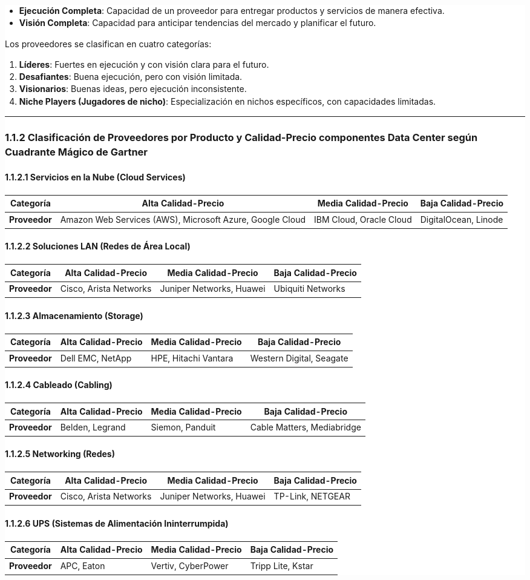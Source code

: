 - **Ejecución Completa**: Capacidad de un proveedor para entregar productos y servicios de manera efectiva.
- **Visión Completa**: Capacidad para anticipar tendencias del mercado y planificar el futuro.

Los proveedores se clasifican en cuatro categorías:

1. **Líderes**: Fuertes en ejecución y con visión clara para el futuro.
2. **Desafiantes**: Buena ejecución, pero con visión limitada.
3. **Visionarios**: Buenas ideas, pero ejecución inconsistente.
4. **Niche Players (Jugadores de nicho)**: Especialización en nichos específicos, con capacidades limitadas.

---

### **1.1.2 Clasificación de Proveedores por Producto y Calidad-Precio componentes Data Center según Cuadrante Mágico de Gartner**

#### **1.1.2.1 Servicios en la Nube (Cloud Services)**

| **Categoría**                | **Alta Calidad-Precio**  | **Media Calidad-Precio** | **Baja Calidad-Precio**   |
|------------------------------|--------------------------|--------------------------|--------------------------|
| **Proveedor**                | Amazon Web Services (AWS), Microsoft Azure, Google Cloud | IBM Cloud, Oracle Cloud | DigitalOcean, Linode |

#### **1.1.2.2 Soluciones LAN (Redes de Área Local)**

| **Categoría**                | **Alta Calidad-Precio**  | **Media Calidad-Precio** | **Baja Calidad-Precio**   |
|------------------------------|--------------------------|--------------------------|--------------------------|
| **Proveedor**                | Cisco, Arista Networks   | Juniper Networks, Huawei | Ubiquiti Networks         |

#### **1.1.2.3 Almacenamiento (Storage)**

| **Categoría**                | **Alta Calidad-Precio**  | **Media Calidad-Precio** | **Baja Calidad-Precio**   |
|------------------------------|--------------------------|--------------------------|--------------------------|
| **Proveedor**                | Dell EMC, NetApp         | HPE, Hitachi Vantara     | Western Digital, Seagate |

#### **1.1.2.4 Cableado (Cabling)**

| **Categoría**                | **Alta Calidad-Precio**  | **Media Calidad-Precio** | **Baja Calidad-Precio**   |
|------------------------------|--------------------------|--------------------------|--------------------------|
| **Proveedor**                | Belden, Legrand          | Siemon, Panduit          | Cable Matters, Mediabridge|

#### **1.1.2.5 Networking (Redes)**

| **Categoría**                | **Alta Calidad-Precio**  | **Media Calidad-Precio** | **Baja Calidad-Precio**   |
|------------------------------|--------------------------|--------------------------|--------------------------|
| **Proveedor**                | Cisco, Arista Networks   | Juniper Networks, Huawei | TP-Link, NETGEAR          |

#### **1.1.2.6 UPS (Sistemas de Alimentación Ininterrumpida)**

| **Categoría**                | **Alta Calidad-Precio**  | **Media Calidad-Precio** | **Baja Calidad-Precio**   |
|------------------------------|--------------------------|--------------------------|--------------------------|
| **Proveedor**                | APC, Eaton               | Vertiv, CyberPower       | Tripp Lite, Kstar        |
